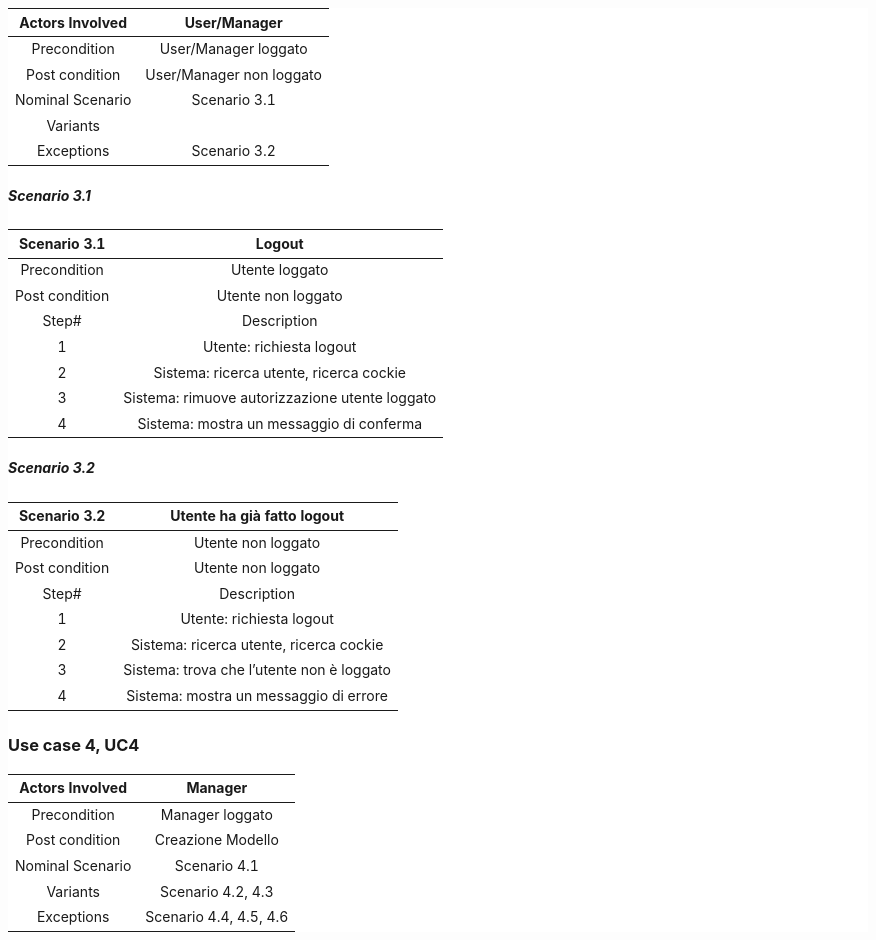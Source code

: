 | Actors Involved  | User/Manager                                                             |
| :--------------: | :------------------------------------------------------------------:     |
|   Precondition   | User/Manager loggato                                                     |
|  Post condition  | User/Manager non loggato                                                 |
| Nominal Scenario | Scenario 3.1                                                             |
|     Variants     |                                                                          |
|    Exceptions    | Scenario 3.2                                                             |

##### Scenario 3.1

|  Scenario 3.1  | Logout                                                                     |
| :------------: | :------------------------------------------------------------------------: |
|  Precondition  | Utente loggato                                                             |
| Post condition | Utente non loggato                                                         |
|     Step#      |                                Description                                 |
|       1        | Utente: richiesta logout                                                   |
|       2        | Sistema: ricerca utente, ricerca cockie                                    |
|       3        | Sistema: rimuove autorizzazione utente loggato                             |
|       4        | Sistema: mostra un messaggio di conferma                                   |

##### Scenario 3.2

|  Scenario 3.2  | Utente ha già fatto logout                                                 |
| :------------: | :------------------------------------------------------------------------: |
|  Precondition  | Utente non loggato                                                         |
| Post condition | Utente non loggato                                                         |
|     Step#      |                                Description                                 |
|       1        | Utente: richiesta logout                                                   |
|       2        | Sistema: ricerca utente, ricerca cockie                                    |
|       3        | Sistema: trova che l’utente non è loggato                                  |
|       4        | Sistema: mostra un messaggio di errore                                     |

### Use case 4, UC4

| Actors Involved  | Manager                                                                  |
| :--------------: | :------------------------------------------------------------------:     |
|   Precondition   | Manager loggato                                                          |
|  Post condition  | Creazione Modello                                                       |
| Nominal Scenario |   Scenario 4.1                                                                    |
|     Variants     |   Scenario 4.2, 4.3                                                         |
|    Exceptions    |    Scenario  4.4, 4.5, 4.6                                          |
